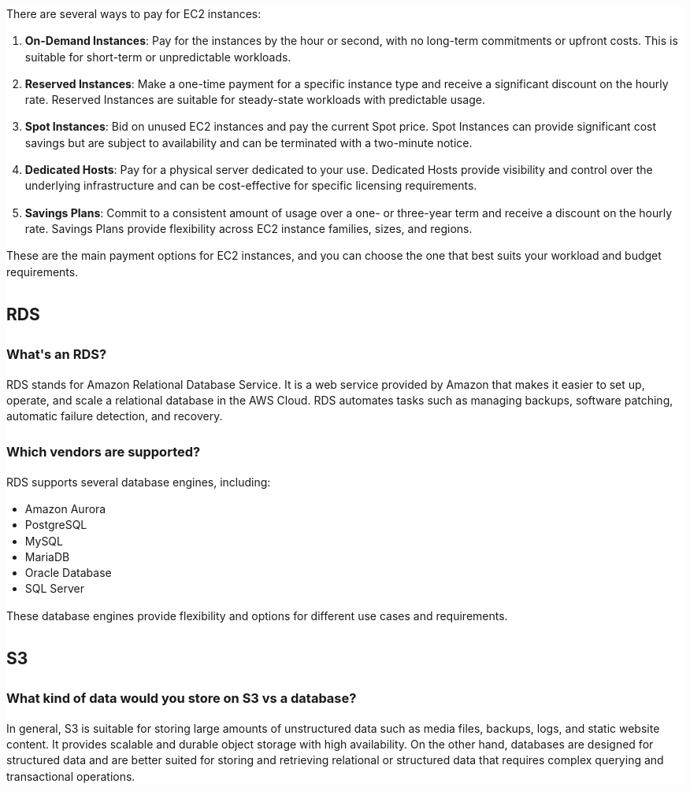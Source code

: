 There are several ways to pay for EC2 instances:

1. **On-Demand Instances**: Pay for the instances by the hour or second, with no long-term commitments or upfront costs. This is suitable for short-term or unpredictable workloads.

2. **Reserved Instances**: Make a one-time payment for a specific instance type and receive a significant discount on the hourly rate. Reserved Instances are suitable for steady-state workloads with predictable usage.

3. **Spot Instances**: Bid on unused EC2 instances and pay the current Spot price. Spot Instances can provide significant cost savings but are subject to availability and can be terminated with a two-minute notice.

4. **Dedicated Hosts**: Pay for a physical server dedicated to your use. Dedicated Hosts provide visibility and control over the underlying infrastructure and can be cost-effective for specific licensing requirements.

5. **Savings Plans**: Commit to a consistent amount of usage over a one- or three-year term and receive a discount on the hourly rate. Savings Plans provide flexibility across EC2 instance families, sizes, and regions.

These are the main payment options for EC2 instances, and you can choose the one that best suits your workload and budget requirements.

## RDS

### What's an RDS?

RDS stands for Amazon Relational Database Service. It is a web service provided by Amazon that makes it easier to set up, operate, and scale a relational database in the AWS Cloud. RDS automates tasks such as managing backups, software patching, automatic failure detection, and recovery.

### Which vendors are supported?

RDS supports several database engines, including:

- Amazon Aurora
- PostgreSQL
- MySQL
- MariaDB
- Oracle Database
- SQL Server

These database engines provide flexibility and options for different use cases and requirements.


## S3

### What kind of data would you store on S3 vs a database?

In general, S3 is suitable for storing large amounts of unstructured data such as media files, backups, logs, and static website content. It provides scalable and durable object storage with high availability. On the other hand, databases are designed for structured data and are better suited for storing and retrieving relational or structured data that requires complex querying and transactional operations.
